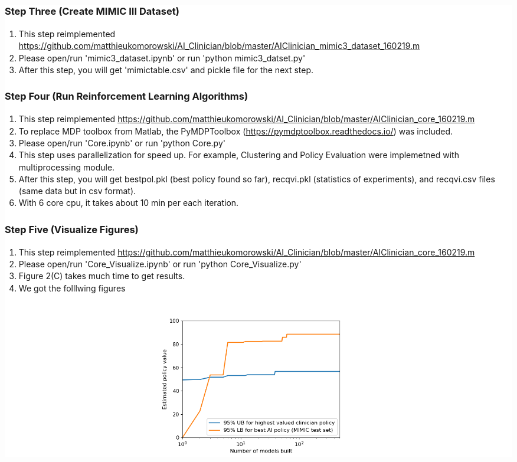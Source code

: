 ### Step Three (Create MIMIC III Dataset)
1. This step reimplemented https://github.com/matthieukomorowski/AI_Clinician/blob/master/AIClinician_mimic3_dataset_160219.m
2. Please open/run 'mimic3_dataset.ipynb' or run 'python mimic3_datset.py' 
3. After this step, you will get 'mimictable.csv' and pickle file for the next step. 

### Step Four (Run Reinforcement Learning Algorithms) 
1. This step reimplemented https://github.com/matthieukomorowski/AI_Clinician/blob/master/AIClinician_core_160219.m
2. To replace MDP toolbox from Matlab, the PyMDPToolbox (https://pymdptoolbox.readthedocs.io/) was included. 
3. Please open/run 'Core.ipynb' or run 'python Core.py' 
4. This step uses parallelization for speed up. For example, Clustering and Policy Evaluation were implemetned with multiprocessing module. 
5. After this step, you will get bestpol.pkl (best policy found so far), recqvi.pkl (statistics of experiments), and recqvi.csv files (same data but in csv format). 
6. With 6 core cpu, it takes about 10 min per each iteration. 

### Step Five (Visualize Figures)
1. This step reimplemented https://github.com/matthieukomorowski/AI_Clinician/blob/master/AIClinician_core_160219.m
2. Please open/run 'Core_Visualize.ipynb' or run 'python Core_Visualize.py'
3. Figure 2(C) takes much time to get results. 
4. We got the folllwing figures   
<p align="center"><img width="40%" src="images/Figure_1.png" /></p>
